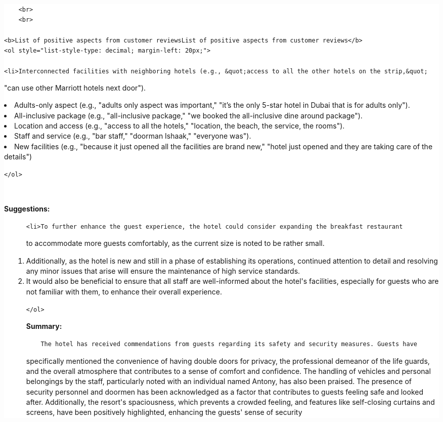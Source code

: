 
        <br>
        <br>

    <b>List of positive aspects from customer reviewsList of positive aspects from customer reviews</b>
    <ol style="list-style-type: decimal; margin-left: 20px;">

    <li>Interconnected facilities with neighboring hotels (e.g., &quot;access to all the other hotels on the strip,&quot;
&quot;can use other Marriott hotels next door&quot;).</li>
<li>Adults-only aspect (e.g., &quot;adults only aspect was important,&quot; &quot;it’s the only 5-star hotel in Dubai that is
for adults only&quot;).</li>
<li>All-inclusive package (e.g., &quot;all-inclusive package,&quot; &quot;we booked the all-inclusive dine around package&quot;).</li>
<li>Location and access (e.g., &quot;access to all the hotels,&quot; &quot;location, the beach, the service, the rooms&quot;).</li>
<li>Staff and service (e.g., &quot;bar staff,&quot; &quot;doorman Ishaak,&quot; &quot;everyone was&quot;).</li>
<li>New facilities (e.g., &quot;because it just opened all the facilities are brand new,&quot; &quot;hotel just opened and
they are taking care of the details&quot;)</li>

    </ol>

<br>

<b>Suggestions:</b>
<br>
<ol style="list-style-type: decimal; margin-left: 20px;">

    <li>To further enhance the guest experience, the hotel could consider expanding the breakfast restaurant
to accommodate more guests comfortably, as the current size is noted to be rather small.</li>
<li>Additionally, as the hotel is new and still in a phase of establishing its operations, continued attention
to detail and resolving any minor issues that arise will ensure the maintenance of high service
standards.</li>
<li>It would also be beneficial to ensure that all staff are well-informed about the hotel&#39;s facilities,
especially for guests who are not familiar with them, to enhance their overall experience.</li>

    </ol> 
  </AccordionItem>
  <AccordionItem title="Safety">
        <b>Summary:</b>
        <br>
        
        The hotel has received commendations from guests regarding its safety and security measures. Guests have
specifically mentioned the convenience of having double doors for privacy, the professional demeanor of the
life guards, and the overall atmosphere that contributes to a sense of comfort and confidence. The handling of
vehicles and personal belongings by the staff, particularly noted with an individual named Antony, has also
been praised. The presence of security personnel and doormen has been acknowledged as a factor that
contributes to guests feeling safe and looked after. Additionally, the resort's spaciousness, which prevents a
crowded feeling, and features like self-closing curtains and screens, have been positively highlighted, enhancing
the guests' sense of security

